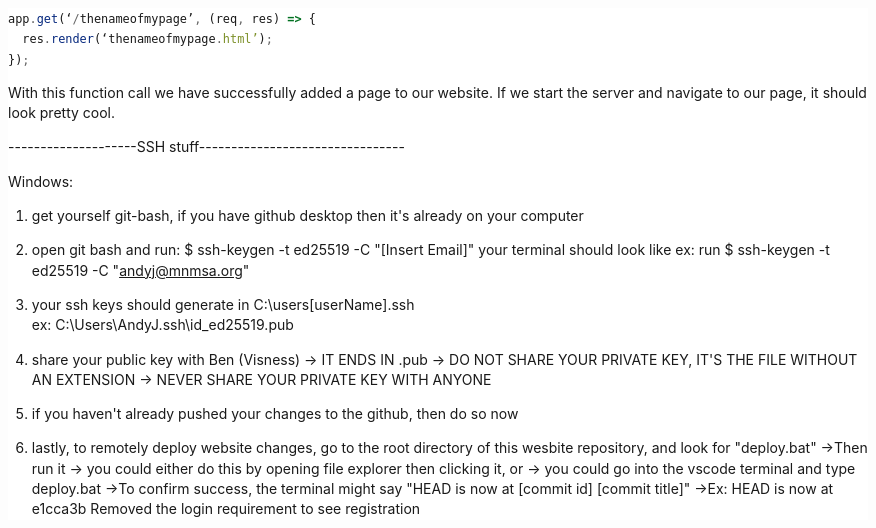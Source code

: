 ```js
app.get(‘/thenameofmypage’, (req, res) => {
  res.render(‘thenameofmypage.html’);
});
```

With this function call we have successfully added a page to our website. If we start the server and navigate to our page, it should look pretty cool.

--------------------SSH stuff--------------------------------


Windows:
1. get yourself git-bash, if you have github desktop then it's already on your computer

2. open git bash and run: $ ssh-keygen -t ed25519 -C "[Insert Email]"
    your terminal should look like ex: run $ ssh-keygen -t ed25519 -C "andyj@mnmsa.org"

3. your ssh keys should generate in C:\users\[userName]\.ssh\
    ex: C:\Users\AndyJ\.ssh\id_ed25519.pub

4. share your public key with Ben (Visness) 
    -> IT ENDS IN .pub
    -> DO NOT SHARE YOUR PRIVATE KEY, IT'S THE FILE WITHOUT AN EXTENSION
    -> NEVER SHARE YOUR PRIVATE KEY WITH ANYONE

5. if you haven't already pushed your changes to the github, then do so now

6. lastly, to remotely deploy website changes, go to the root directory of this wesbite repository, and look for "deploy.bat"
    ->Then run it
      -> you could either do this by opening file explorer then clicking it, or
      -> you could go into the vscode terminal and type deploy.bat
    ->To confirm success, the terminal might say "HEAD is now at [commit id] [commit title]"
      ->Ex: HEAD is now at e1cca3b Removed the login requirement to see registration
